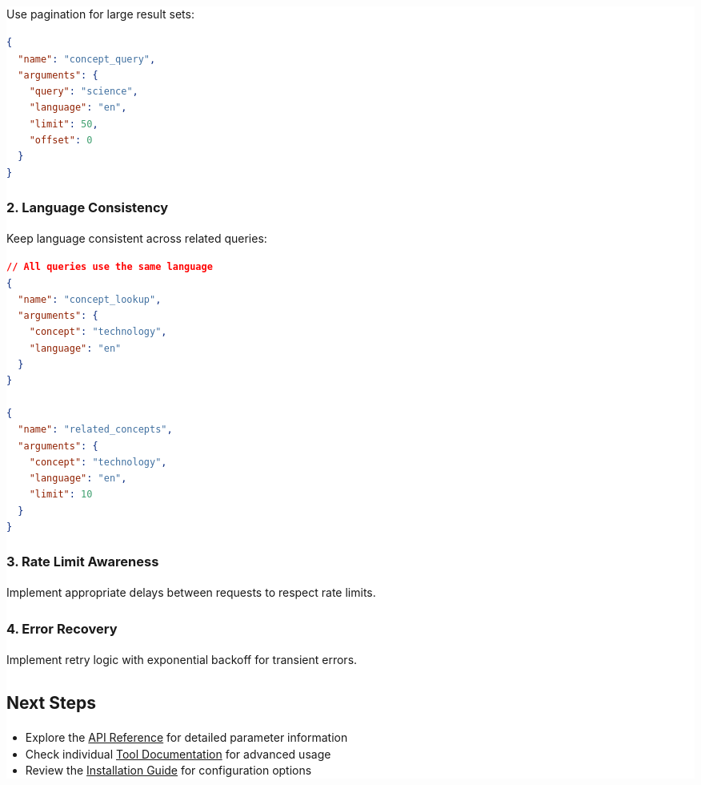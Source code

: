 Use pagination for large result sets:

```json
{
  "name": "concept_query",
  "arguments": {
    "query": "science",
    "language": "en", 
    "limit": 50,
    "offset": 0
  }
}
```

### 2. Language Consistency

Keep language consistent across related queries:

```json
// All queries use the same language
{
  "name": "concept_lookup",
  "arguments": {
    "concept": "technology",
    "language": "en"
  }
}

{
  "name": "related_concepts",
  "arguments": {
    "concept": "technology",
    "language": "en",
    "limit": 10
  }
}
```

### 3. Rate Limit Awareness

Implement appropriate delays between requests to respect rate limits.

### 4. Error Recovery

Implement retry logic with exponential backoff for transient errors.

## Next Steps

- Explore the [API Reference](api.md) for detailed parameter information
- Check individual [Tool Documentation](tools/) for advanced usage
- Review the [Installation Guide](installation.md) for configuration options